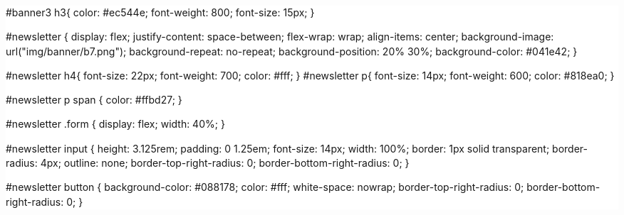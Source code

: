 #banner3 h3{
    color: #ec544e;
    font-weight: 800;
    font-size: 15px;
}

#newsletter {
    display: flex;
    justify-content: space-between;
    flex-wrap: wrap;
    align-items: center;
    background-image: url("img/banner/b7.png");
    background-repeat:  no-repeat;
    background-position: 20% 30%;
    background-color: #041e42;
}

#newsletter h4{
    font-size: 22px;
    font-weight: 700;
    color: #fff;
}
#newsletter p{
    font-size: 14px;
    font-weight: 600;
    color: #818ea0;
}

#newsletter p span {
    color: #ffbd27;
}

#newsletter .form {
    display: flex;
    width: 40%;
}

#newsletter input {
    height: 3.125rem;
    padding: 0 1.25em;
    font-size: 14px;
    width: 100%;
    border: 1px solid transparent;
    border-radius: 4px;
    outline: none;
    border-top-right-radius: 0;
    border-bottom-right-radius: 0;
}

#newsletter button {
    background-color: #088178;
    color: #fff;
    white-space: nowrap;
    border-top-right-radius: 0;
    border-bottom-right-radius: 0;
}
